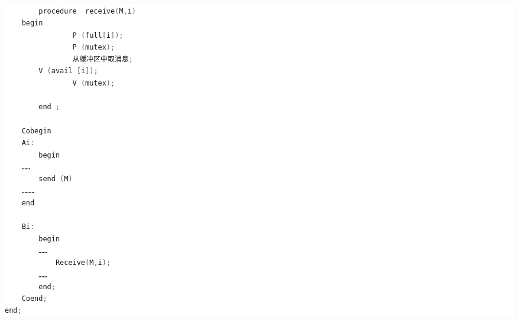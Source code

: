 ```c
 		procedure  receive(M,i)
    begin
				P (full[i]);
				P (mutex);
 				从缓冲区中取消息;
       	V (avail [i]);
				V (mutex);

		end ;

	Cobegin
   	Ai:
		begin
   	……
     	send (M)
   	………
  	end

  	Bi:
		begin
		……
			Receive(M,i);
		……
		end;
	Coend;
end;

```

